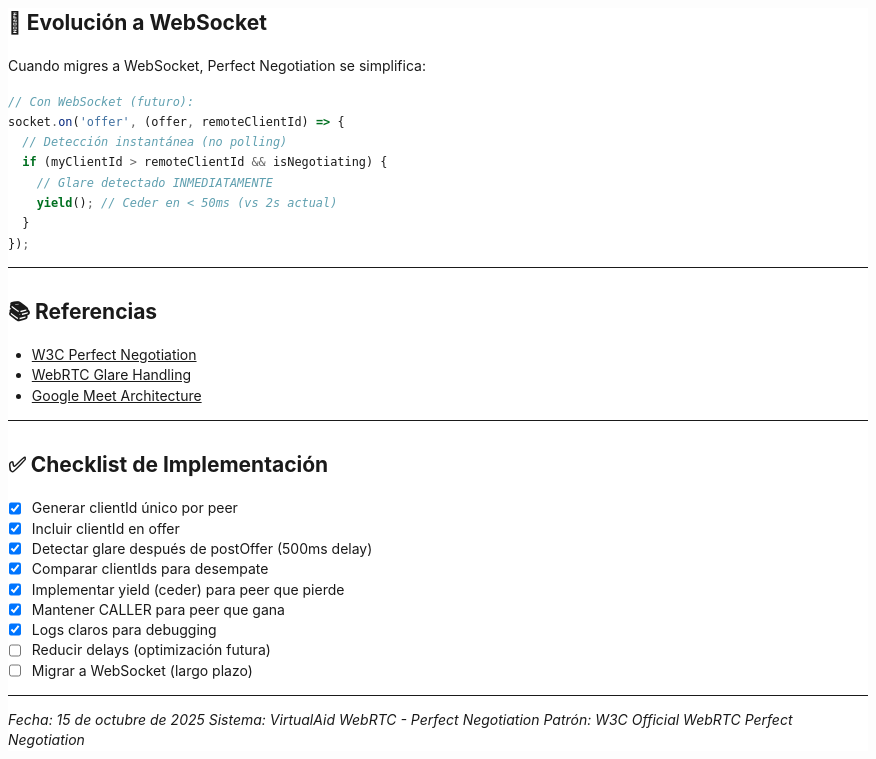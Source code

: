 
## 🔮 Evolución a WebSocket

Cuando migres a WebSocket, Perfect Negotiation se simplifica:

```typescript
// Con WebSocket (futuro):
socket.on('offer', (offer, remoteClientId) => {
  // Detección instantánea (no polling)
  if (myClientId > remoteClientId && isNegotiating) {
    // Glare detectado INMEDIATAMENTE
    yield(); // Ceder en < 50ms (vs 2s actual)
  }
});
```

---

## 📚 Referencias

- [W3C Perfect Negotiation](https://w3c.github.io/webrtc-pc/#perfect-negotiation-example)
- [WebRTC Glare Handling](https://datatracker.ietf.org/doc/html/rfc8829#section-4.1.8.2)
- [Google Meet Architecture](https://webrtchacks.com/how-google-meet-uses-webrtc/)

---

## ✅ Checklist de Implementación

- [x] Generar clientId único por peer
- [x] Incluir clientId en offer
- [x] Detectar glare después de postOffer (500ms delay)
- [x] Comparar clientIds para desempate
- [x] Implementar yield (ceder) para peer que pierde
- [x] Mantener CALLER para peer que gana
- [x] Logs claros para debugging
- [ ] Reducir delays (optimización futura)
- [ ] Migrar a WebSocket (largo plazo)

---

_Fecha: 15 de octubre de 2025_
_Sistema: VirtualAid WebRTC - Perfect Negotiation_
_Patrón: W3C Official WebRTC Perfect Negotiation_

